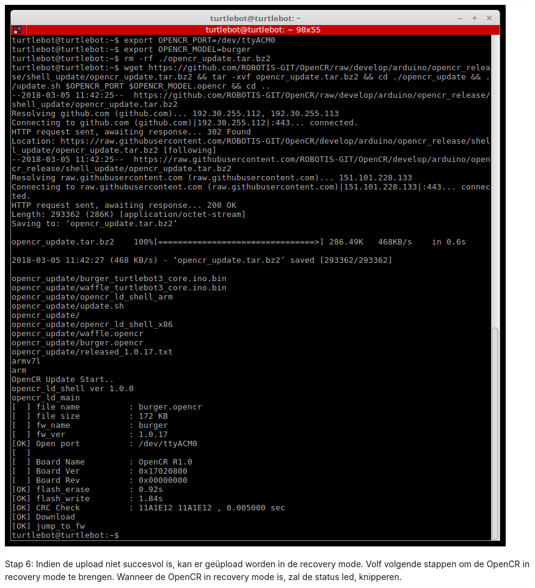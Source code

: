 ![img/img_14.png](img/img_14.png)

Stap 6: Indien de upload niet succesvol is, kan er geüpload worden in de recovery mode.
Volf volgende stappen om de OpenCR in recovery mode te brengen. Wanneer de OpenCR in recovery mode is, 
zal de status led, knipperen.
